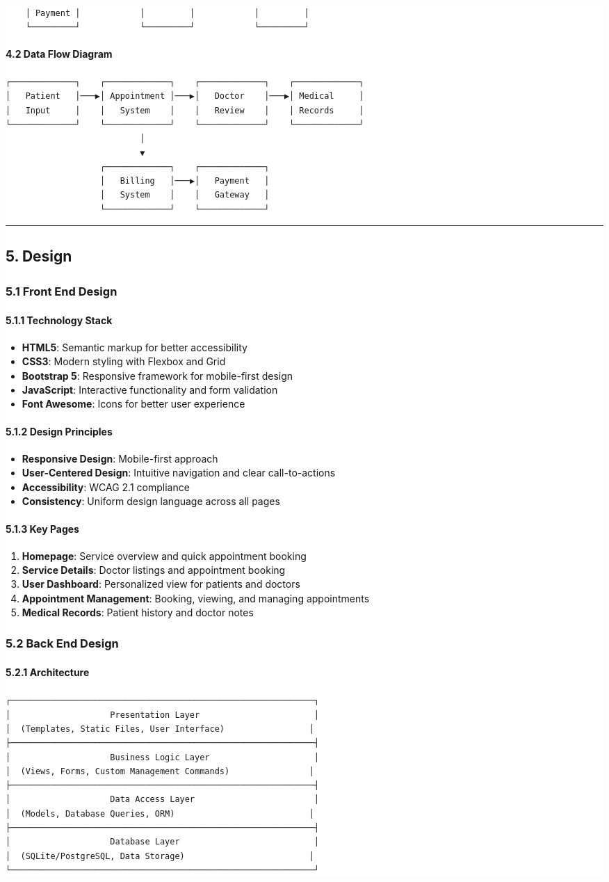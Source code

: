 ```
    │ Payment │            │         │            │         │
    └─────────┘            └─────────┘            └─────────┘
```

#### 4.2 Data Flow Diagram

```
┌─────────────┐    ┌─────────────┐    ┌─────────────┐    ┌─────────────┐
│   Patient   │───▶│ Appointment │───▶│   Doctor    │───▶│ Medical     │
│   Input     │    │   System    │    │   Review    │    │ Records     │
└─────────────┘    └─────────────┘    └─────────────┘    └─────────────┘
                           │
                           ▼
                   ┌─────────────┐    ┌─────────────┐
                   │   Billing   │───▶│   Payment   │
                   │   System    │    │   Gateway   │
                   └─────────────┘    └─────────────┘
```

---

## 5. Design

### 5.1 Front End Design

#### 5.1.1 Technology Stack
- **HTML5**: Semantic markup for better accessibility
- **CSS3**: Modern styling with Flexbox and Grid
- **Bootstrap 5**: Responsive framework for mobile-first design
- **JavaScript**: Interactive functionality and form validation
- **Font Awesome**: Icons for better user experience

#### 5.1.2 Design Principles
- **Responsive Design**: Mobile-first approach
- **User-Centered Design**: Intuitive navigation and clear call-to-actions
- **Accessibility**: WCAG 2.1 compliance
- **Consistency**: Uniform design language across all pages

#### 5.1.3 Key Pages
1. **Homepage**: Service overview and quick appointment booking
2. **Service Details**: Doctor listings and appointment booking
3. **User Dashboard**: Personalized view for patients and doctors
4. **Appointment Management**: Booking, viewing, and managing appointments
5. **Medical Records**: Patient history and doctor notes

### 5.2 Back End Design

#### 5.2.1 Architecture
```
┌─────────────────────────────────────────────────────────────┐
│                    Presentation Layer                       │
│  (Templates, Static Files, User Interface)                 │
├─────────────────────────────────────────────────────────────┤
│                    Business Logic Layer                     │
│  (Views, Forms, Custom Management Commands)                │
├─────────────────────────────────────────────────────────────┤
│                    Data Access Layer                        │
│  (Models, Database Queries, ORM)                           │
├─────────────────────────────────────────────────────────────┤
│                    Database Layer                           │
│  (SQLite/PostgreSQL, Data Storage)                         │
└─────────────────────────────────────────────────────────────┘
```
